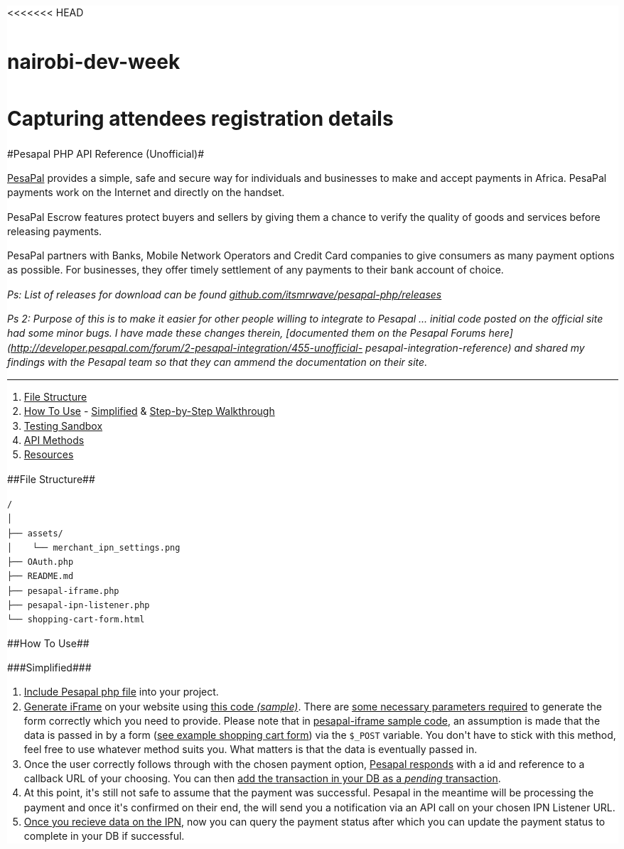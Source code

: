 <<<<<<< HEAD
# nairobi-dev-week
Capturing attendees registration details 
=======
#Pesapal PHP API Reference (Unofficial)#

[PesaPal](pesapal.com) provides a simple, safe and secure way for individuals
and businesses to make and accept payments in Africa. PesaPal payments work on
the Internet and directly on the handset.

PesaPal Escrow features protect buyers and sellers by giving them a chance to
verify the quality of goods and services before releasing payments.

PesaPal partners with Banks, Mobile Network Operators and Credit Card companies
to give consumers as many payment options as possible. For businesses, they
offer timely settlement of any payments to their bank account of choice.

_Ps: List of releases for download can be found [github.com/itsmrwave/pesapal-php/releases][1]_

_Ps 2: Purpose of this is to make it easier for other people willing to
integrate to Pesapal ... initial code posted on the official site had some minor
bugs. I have made these changes therein, [documented them on the Pesapal Forums
here](http://developer.pesapal.com/forum/2-pesapal-integration/455-unofficial-
pesapal-integration-reference) and shared my findings with the Pesapal team so
that they can ammend the documentation on their site._

***

1. [File Structure](#file-structure)
2. [How To Use](#how-to-use) - [Simplified](#simplified) & [Step-by-Step Walkthrough](#step-by-step-walkthrough)
3. [Testing Sandbox](#testing-sandbox)
4. [API Methods](#api-methods)
5. [Resources](#resources)

##File Structure##

```
/
│
├── assets/
│    └── merchant_ipn_settings.png
├── OAuth.php
├── README.md
├── pesapal-iframe.php
├── pesapal-ipn-listener.php
└── shopping-cart-form.html
```

##How To Use##

###Simplified###

1. [Include Pesapal php file](#1-include) into your project.
2. [Generate iFrame](#1-include) on your website using [this code _(sample)_](pesapal-iframe.php). There are [some necessary parameters required](#3-assign-form-details) to generate the form correctly which you need to provide. Please note that in [pesapal-iframe sample code](pesapal-iframe.php), an assumption is made that the data is passed in by a form ([see example shopping cart form](shopping-cart-form.php)) via the `$_POST` variable. You don't have to stick with this method, feel free to use whatever method suits you. What matters is that the data is eventually passed in.
3. Once the user correctly follows through with the chosen payment option, [Pesapal responds](#8-store-payment-by-the-user) with a id and reference to a callback URL of your choosing. You can then [add the transaction in your DB as a _pending_ transaction](#8-store-payment-by-the-user).
4. At this point, it's still not safe to assume that the payment was successful. Pesapal in the meantime will be processing the payment and once it's confirmed on their end, the will send you a notification via an API call on your chosen IPN Listener URL.
5. [Once you recieve data on the IPN](#9-listen-to-ipn-and-query-for-status), now you can query the payment status after which you can update the payment status to complete in your DB if successful.

[1]: https://github.com/itsmrwave/pesapal-php/releases